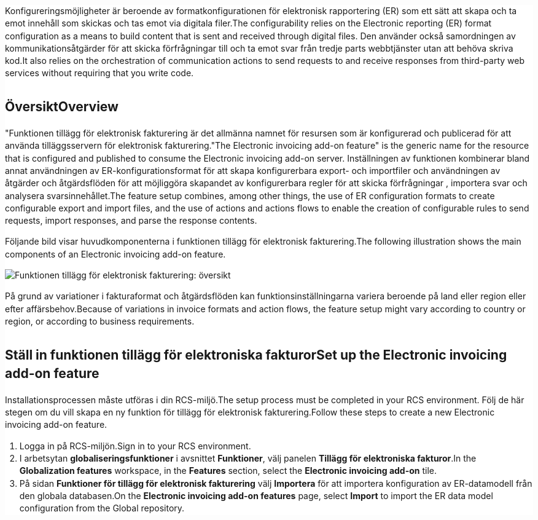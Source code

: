 <span data-ttu-id="e48e8-106">Konfigureringsmöjligheter är beroende av formatkonfigurationen för elektronisk rapportering (ER) som ett sätt att skapa och ta emot innehåll som skickas och tas emot via digitala filer.</span><span class="sxs-lookup"><span data-stu-id="e48e8-106">The configurability relies on the Electronic reporting (ER) format configuration as a means to build content that is sent and received through digital files.</span></span> <span data-ttu-id="e48e8-107">Den använder också samordningen av kommunikationsåtgärder för att skicka förfrågningar till och ta emot svar från tredje parts webbtjänster utan att behöva skriva kod.</span><span class="sxs-lookup"><span data-stu-id="e48e8-107">It also relies on the orchestration of communication actions to send requests to and receive responses from third-party web services without requiring that you write code.</span></span>

## <a name="overview"></a><span data-ttu-id="e48e8-108">Översikt</span><span class="sxs-lookup"><span data-stu-id="e48e8-108">Overview</span></span>

<span data-ttu-id="e48e8-109">"Funktionen tillägg för elektronisk fakturering är det allmänna namnet för resursen som är konfigurerad och publicerad för att använda tilläggsservern för elektronisk fakturering.</span><span class="sxs-lookup"><span data-stu-id="e48e8-109">"The Electronic invoicing add-on feature" is the generic name for the resource that is configured and published to consume the Electronic invoicing add-on server.</span></span> <span data-ttu-id="e48e8-110">Inställningen av funktionen kombinerar bland annat användningen av ER-konfigurationsformat för att skapa konfigurerbara export- och importfiler och användningen av åtgärder och åtgärdsflöden för att möjliggöra skapandet av konfigurerbara regler för att skicka förfrågningar , importera svar och analysera svarsinnehållet.</span><span class="sxs-lookup"><span data-stu-id="e48e8-110">The feature setup combines, among other things, the use of ER configuration formats to create configurable export and import files, and the use of actions and actions flows to enable the creation of configurable rules to send requests, import responses, and parse the response contents.</span></span>

<span data-ttu-id="e48e8-111">Följande bild visar huvudkomponenterna i funktionen tillägg för elektronisk fakturering.</span><span class="sxs-lookup"><span data-stu-id="e48e8-111">The following illustration shows the main components of an Electronic invoicing add-on feature.</span></span>

![Funktionen tillägg för elektronisk fakturering: översikt](media/e-Invoicing-services-feature-setup-Overview-e-Invoicing-feature.png)

<span data-ttu-id="e48e8-113">På grund av variationer i fakturaformat och åtgärdsflöden kan funktionsinställningarna variera beroende på land eller region eller efter affärsbehov.</span><span class="sxs-lookup"><span data-stu-id="e48e8-113">Because of variations in invoice formats and action flows, the feature setup might vary according to country or region, or according to business requirements.</span></span>

## <a name="set-up-the-electronic-invoicing-add-on-feature"></a><span data-ttu-id="e48e8-114">Ställ in funktionen tillägg för elektroniska fakturor</span><span class="sxs-lookup"><span data-stu-id="e48e8-114">Set up the Electronic invoicing add-on feature</span></span>

<span data-ttu-id="e48e8-115">Installationsprocessen måste utföras i din RCS-miljö.</span><span class="sxs-lookup"><span data-stu-id="e48e8-115">The setup process must be completed in your RCS environment.</span></span> <span data-ttu-id="e48e8-116">Följ de här stegen om du vill skapa en ny funktion för tillägg för elektronisk fakturering.</span><span class="sxs-lookup"><span data-stu-id="e48e8-116">Follow these steps to create a new Electronic invoicing add-on feature.</span></span>

1. <span data-ttu-id="e48e8-117">Logga in på RCS-miljön.</span><span class="sxs-lookup"><span data-stu-id="e48e8-117">Sign in to your RCS environment.</span></span>
2. <span data-ttu-id="e48e8-118">I arbetsytan **globaliseringsfunktioner** i avsnittet **Funktioner**, välj panelen **Tillägg för elektroniska fakturor**.</span><span class="sxs-lookup"><span data-stu-id="e48e8-118">In the **Globalization features** workspace, in the **Features** section, select the **Electronic invoicing add-on** tile.</span></span>
3. <span data-ttu-id="e48e8-119">På sidan **Funktioner för tillägg för elektronisk fakturering** välj **Importera** för att importera konfiguration av ER-datamodell från den globala databasen.</span><span class="sxs-lookup"><span data-stu-id="e48e8-119">On the **Electronic invoicing add-on features** page, select **Import** to import the ER data model configuration from the Global repository.</span></span>
